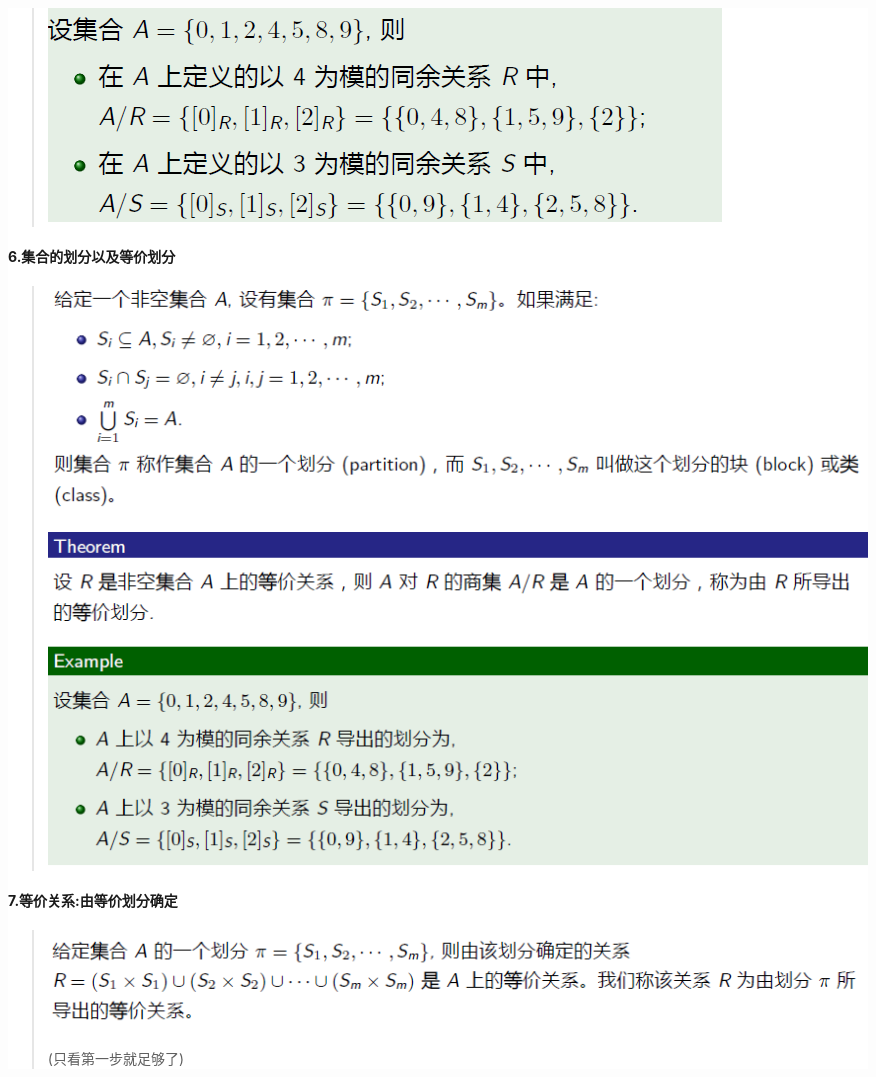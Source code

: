 >   ![image-20241225215808426](./assets/image-20241225215808426.png)

#### **6.集合的划分以及等价划分**

>   ![image-20241225215853755](./assets/image-20241225215853755.png)
>
>   ![image-20241225215913188](./assets/image-20241225215913188.png)

#### **7.等价关系:由等价划分确定**

>   ![image-20241225220014611](./assets/image-20241225220014611.png)
>
>   (只看第一步就足够了)
>